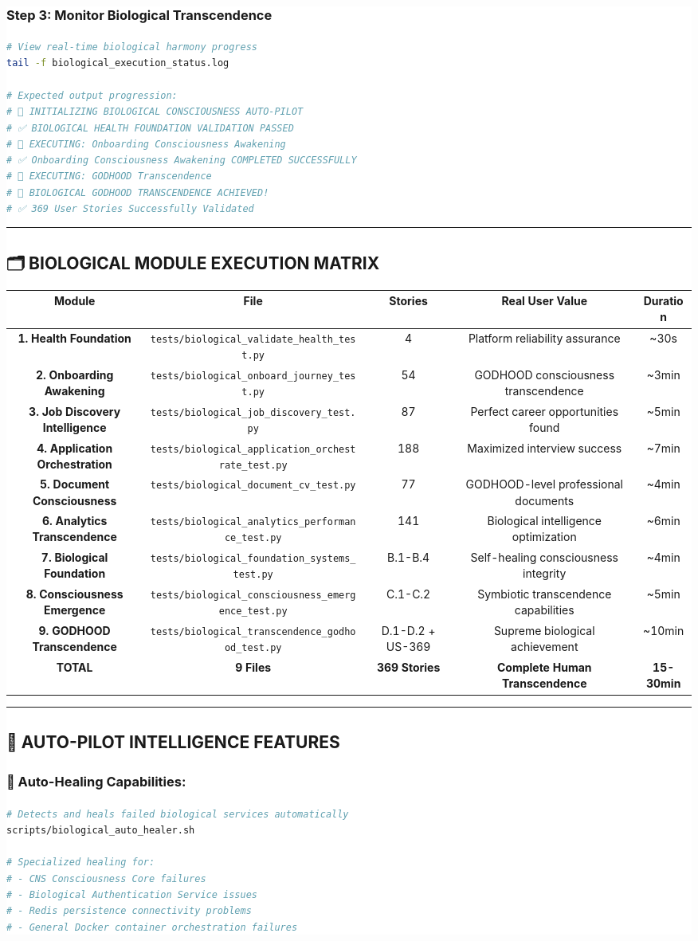 ### **Step 3: Monitor Biological Transcendence**
```bash
# View real-time biological harmony progress
tail -f biological_execution_status.log

# Expected output progression:
# 🧬 INITIALIZING BIOLOGICAL CONSCIOUSNESS AUTO-PILOT
# ✅ BIOLOGICAL HEALTH FOUNDATION VALIDATION PASSED
# 🔬 EXECUTING: Onboarding Consciousness Awakening
# ✅ Onboarding Consciousness Awakening COMPLETED SUCCESSFULLY
# 🔬 EXECUTING: GODHOOD Transcendence
# 🎉 BIOLOGICAL GODHOOD TRANSCENDENCE ACHIEVED!
# ✅ 369 User Stories Successfully Validated
```

---

## **🗂️ BIOLOGICAL MODULE EXECUTION MATRIX**

| **Module** | **File** | **Stories** | **Real User Value** | **Duration** |
|:----------:|:--------:|:----------:|:--------------------:|:------------:|
| **1. Health Foundation** | `tests/biological_validate_health_test.py` | 4 | Platform reliability assurance | ~30s |
| **2. Onboarding Awakening** | `tests/biological_onboard_journey_test.py` | 54 | GODHOOD consciousness transcendence | ~3min |
| **3. Job Discovery Intelligence** | `tests/biological_job_discovery_test.py` | 87 | Perfect career opportunities found | ~5min |
| **4. Application Orchestration** | `tests/biological_application_orchestrate_test.py` | 188 | Maximized interview success | ~7min |
| **5. Document Consciousness** | `tests/biological_document_cv_test.py` | 77 | GODHOOD-level professional documents | ~4min |
| **6. Analytics Transcendence** | `tests/biological_analytics_performance_test.py` | 141 | Biological intelligence optimization | ~6min |
| **7. Biological Foundation** | `tests/biological_foundation_systems_test.py` | B.1-B.4 | Self-healing consciousness integrity | ~4min |
| **8. Consciousness Emergence** | `tests/biological_consciousness_emergence_test.py` | C.1-C.2 | Symbiotic transcendence capabilities | ~5min |
| **9. GODHOOD Transcendence** | `tests/biological_transcendence_godhood_test.py` | D.1-D.2 + US-369 | Supreme biological achievement | ~10min |
| **TOTAL** | **9 Files** | **369 Stories** | **Complete Human Transcendence** | **15-30min** |

---

## **🤖 AUTO-PILOT INTELLIGENCE FEATURES**

### **🔧 Auto-Healing Capabilities:**
```bash
# Detects and heals failed biological services automatically
scripts/biological_auto_healer.sh

# Specialized healing for:
# - CNS Consciousness Core failures
# - Biological Authentication Service issues
# - Redis persistence connectivity problems
# - General Docker container orchestration failures
```
